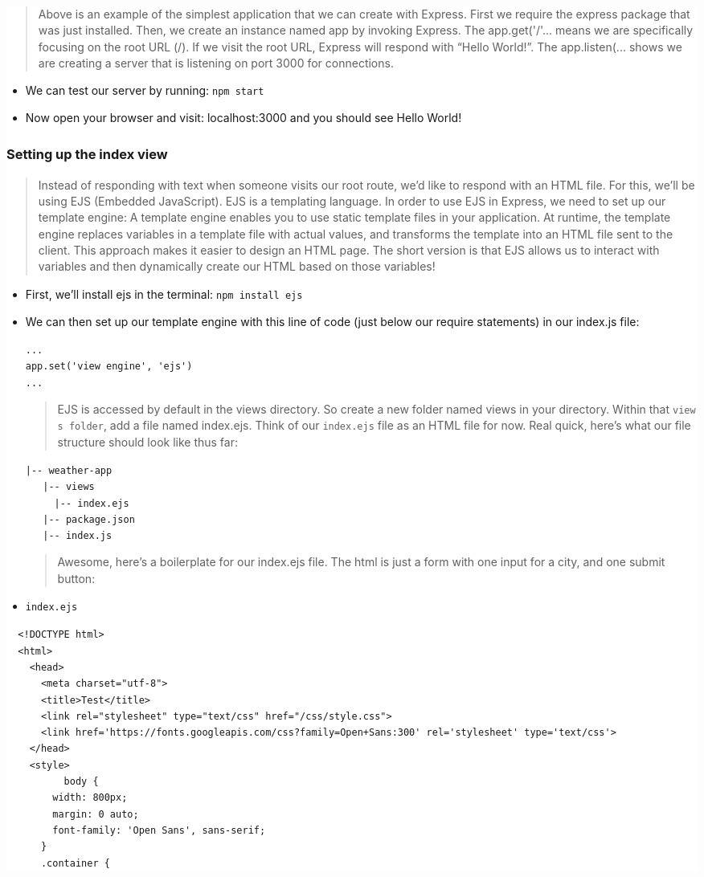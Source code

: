 > Above is an example of the simplest application that we can create with Express. First we require the express package that was just installed. Then, we create an instance named app by invoking Express.
> The app.get('/'... means we are specifically focusing on the root URL (/). If we visit the root URL, Express will respond with “Hello World!”.
> The app.listen(... shows we are creating a server that is listening on port 3000 for connections.

- We can test our server by running:
  `npm start`

- Now open your browser and visit: localhost:3000 and you should see Hello World!

### **Setting up the index view**

> Instead of responding with text when someone visits our root route, we’d like to respond with an HTML file. For this, we’ll be using EJS (Embedded JavaScript). EJS is a templating language.
> In order to use EJS in Express, we need to set up our template engine:
> A template engine enables you to use static template files in your application. At runtime, the template engine replaces variables in a template file with actual values, and transforms the template into an HTML file sent to the client. This approach makes it easier to design an HTML page.
> The short version is that EJS allows us to interact with variables and then dynamically create our HTML based on those variables!

- First, we’ll install ejs in the terminal:
  `npm install ejs`
- We can then set up our template engine with this line of code (just below our require statements) in our index.js file:

  ```
  ...
  app.set('view engine', 'ejs')
  ...
  ```

  > EJS is accessed by default in the views directory. So create a new folder named views in your directory. Within that `views folder`, add a file named index.ejs. Think of our `index.ejs` file as an HTML file for now.
  > Real quick, here’s what our file structure should look like thus far:

  ```
  |-- weather-app
     |-- views
       |-- index.ejs
     |-- package.json
     |-- index.js
  ```

  > Awesome, here’s a boilerplate for our index.ejs file. The html is just a form with one input for a city, and one submit button:

* `index.ejs`

```
  <!DOCTYPE html>
  <html>
    <head>
      <meta charset="utf-8">
      <title>Test</title>
      <link rel="stylesheet" type="text/css" href="/css/style.css">
      <link href='https://fonts.googleapis.com/css?family=Open+Sans:300' rel='stylesheet' type='text/css'>
    </head>
    <style>
          body {
        width: 800px;
        margin: 0 auto;
        font-family: 'Open Sans', sans-serif;
      }
      .container {
```